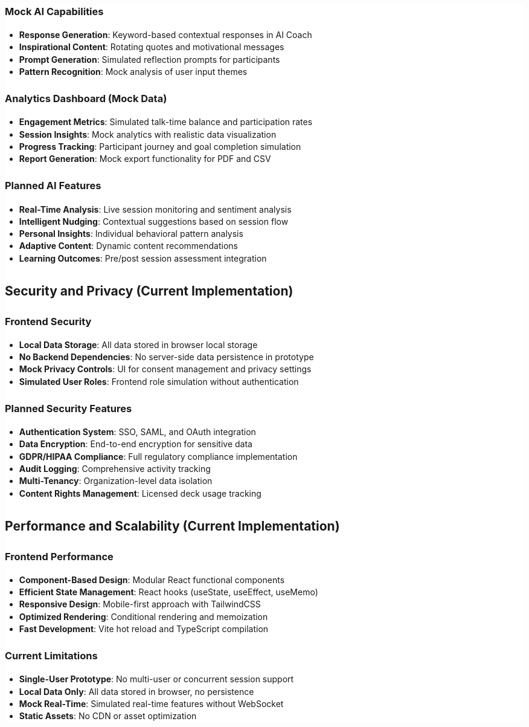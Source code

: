 ### Mock AI Capabilities
- **Response Generation**: Keyword-based contextual responses in AI Coach
- **Inspirational Content**: Rotating quotes and motivational messages
- **Prompt Generation**: Simulated reflection prompts for participants
- **Pattern Recognition**: Mock analysis of user input themes

### Analytics Dashboard (Mock Data)
- **Engagement Metrics**: Simulated talk-time balance and participation rates
- **Session Insights**: Mock analytics with realistic data visualization
- **Progress Tracking**: Participant journey and goal completion simulation
- **Report Generation**: Mock export functionality for PDF and CSV

### Planned AI Features
- **Real-Time Analysis**: Live session monitoring and sentiment analysis
- **Intelligent Nudging**: Contextual suggestions based on session flow
- **Personal Insights**: Individual behavioral pattern analysis
- **Adaptive Content**: Dynamic content recommendations
- **Learning Outcomes**: Pre/post session assessment integration

## Security and Privacy (Current Implementation)

### Frontend Security
- **Local Data Storage**: All data stored in browser local storage
- **No Backend Dependencies**: No server-side data persistence in prototype
- **Mock Privacy Controls**: UI for consent management and privacy settings
- **Simulated User Roles**: Frontend role simulation without authentication

### Planned Security Features
- **Authentication System**: SSO, SAML, and OAuth integration
- **Data Encryption**: End-to-end encryption for sensitive data
- **GDPR/HIPAA Compliance**: Full regulatory compliance implementation
- **Audit Logging**: Comprehensive activity tracking
- **Multi-Tenancy**: Organization-level data isolation
- **Content Rights Management**: Licensed deck usage tracking

## Performance and Scalability (Current Implementation)

### Frontend Performance
- **Component-Based Design**: Modular React functional components
- **Efficient State Management**: React hooks (useState, useEffect, useMemo)
- **Responsive Design**: Mobile-first approach with TailwindCSS
- **Optimized Rendering**: Conditional rendering and memoization
- **Fast Development**: Vite hot reload and TypeScript compilation

### Current Limitations
- **Single-User Prototype**: No multi-user or concurrent session support
- **Local Data Only**: All data stored in browser, no persistence
- **Mock Real-Time**: Simulated real-time features without WebSocket
- **Static Assets**: No CDN or asset optimization
